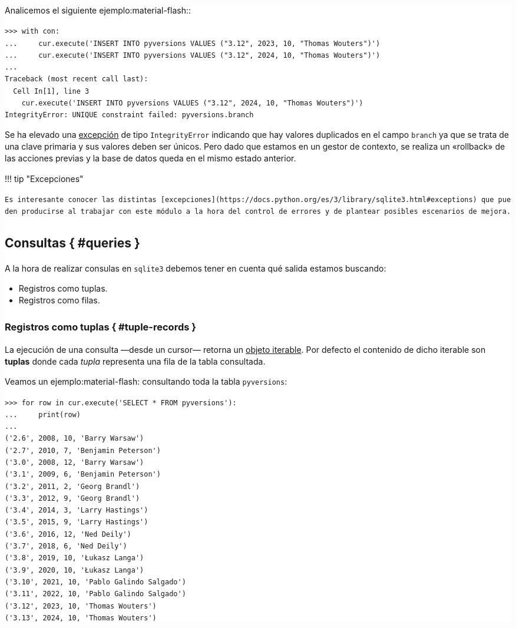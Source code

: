 Analicemos el siguiente <span class="example">ejemplo:material-flash:</span>:

```pycon
>>> with con:
...     cur.execute('INSERT INTO pyversions VALUES ("3.12", 2023, 10, "Thomas Wouters")')
...     cur.execute('INSERT INTO pyversions VALUES ("3.12", 2024, 10, "Thomas Wouters")')
...
Traceback (most recent call last):
  Cell In[1], line 3
    cur.execute('INSERT INTO pyversions VALUES ("3.12", 2024, 10, "Thomas Wouters")')
IntegrityError: UNIQUE constraint failed: pyversions.branch
```

Se ha elevado una [excepción](../../core/modularity/exceptions.md) de tipo `IntegrityError` indicando que hay valores duplicados en el campo `branch` ya que se trata de una clave primaria y sus valores deben ser únicos. Pero dado que estamos en un gestor de contexto, se realiza un «rollback» de las acciones previas y la base de datos queda en el mismo estado anterior.

!!! tip "Excepciones"

    Es interesante conocer las distintas [excepciones](https://docs.python.org/es/3/library/sqlite3.html#exceptions) que pueden producirse al trabajar con este módulo a la hora del control de errores y de plantear posibles escenarios de mejora.

## Consultas { #queries }

A la hora de realizar consulas en `sqlite3` debemos tener en cuenta qué salida estamos buscando:

- Registros como tuplas.
- Registros como filas.

### Registros como tuplas { #tuple-records }

La ejecución de una consulta —desde un cursor— retorna un [objeto iterable](../../core/modularity/oop.md#iterables). Por defecto el contenido de dicho iterable son **tuplas** donde cada _tupla_ representa una fila de la tabla consultada.

Veamos un <span class="example">ejemplo:material-flash:</span> consultando toda la tabla `pyversions`:

```pycon
>>> for row in cur.execute('SELECT * FROM pyversions'):
...     print(row)
...
('2.6', 2008, 10, 'Barry Warsaw')
('2.7', 2010, 7, 'Benjamin Peterson')
('3.0', 2008, 12, 'Barry Warsaw')
('3.1', 2009, 6, 'Benjamin Peterson')
('3.2', 2011, 2, 'Georg Brandl')
('3.3', 2012, 9, 'Georg Brandl')
('3.4', 2014, 3, 'Larry Hastings')
('3.5', 2015, 9, 'Larry Hastings')
('3.6', 2016, 12, 'Ned Deily')
('3.7', 2018, 6, 'Ned Deily')
('3.8', 2019, 10, 'Łukasz Langa')
('3.9', 2020, 10, 'Łukasz Langa')
('3.10', 2021, 10, 'Pablo Galindo Salgado')
('3.11', 2022, 10, 'Pablo Galindo Salgado')
('3.12', 2023, 10, 'Thomas Wouters')
('3.13', 2024, 10, 'Thomas Wouters')
```


[^1]: [Herramienta cliente de sqlite](https://www.sqlite.org/cli.html) para terminal.
[^2]: En programación, un «placeholder» es un valor temporal o marcador que se utiliza como sustituto de datos reales que se asignarán más adelante.
[^3]: En tecnologías de base de datos, un «rollback» o reversión es una operación que devuelve a la base de datos a algún estado previo.
[^4]: Ejemplo tomado de la documentación oficial de Python.